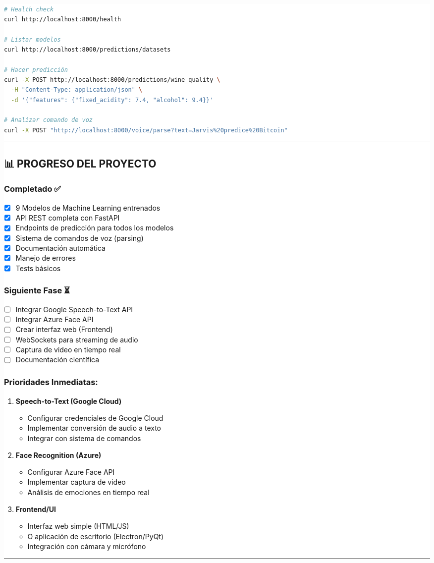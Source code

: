 ```bash
# Health check
curl http://localhost:8000/health

# Listar modelos
curl http://localhost:8000/predictions/datasets

# Hacer predicción
curl -X POST http://localhost:8000/predictions/wine_quality \
  -H "Content-Type: application/json" \
  -d '{"features": {"fixed_acidity": 7.4, "alcohol": 9.4}}'

# Analizar comando de voz
curl -X POST "http://localhost:8000/voice/parse?text=Jarvis%20predice%20Bitcoin"
```

---

## 📊 **PROGRESO DEL PROYECTO**

### **Completado** ✅
- [x] 9 Modelos de Machine Learning entrenados
- [x] API REST completa con FastAPI
- [x] Endpoints de predicción para todos los modelos
- [x] Sistema de comandos de voz (parsing)
- [x] Documentación automática
- [x] Manejo de errores
- [x] Tests básicos

### **Siguiente Fase** ⏳
- [ ] Integrar Google Speech-to-Text API
- [ ] Integrar Azure Face API
- [ ] Crear interfaz web (Frontend)
- [ ] WebSockets para streaming de audio
- [ ] Captura de video en tiempo real
- [ ] Documentación científica

### **Prioridades Inmediatas:**

1. **Speech-to-Text (Google Cloud)**
   - Configurar credenciales de Google Cloud
   - Implementar conversión de audio a texto
   - Integrar con sistema de comandos

2. **Face Recognition (Azure)**
   - Configurar Azure Face API
   - Implementar captura de video
   - Análisis de emociones en tiempo real

3. **Frontend/UI**
   - Interfaz web simple (HTML/JS)
   - O aplicación de escritorio (Electron/PyQt)
   - Integración con cámara y micrófono

---